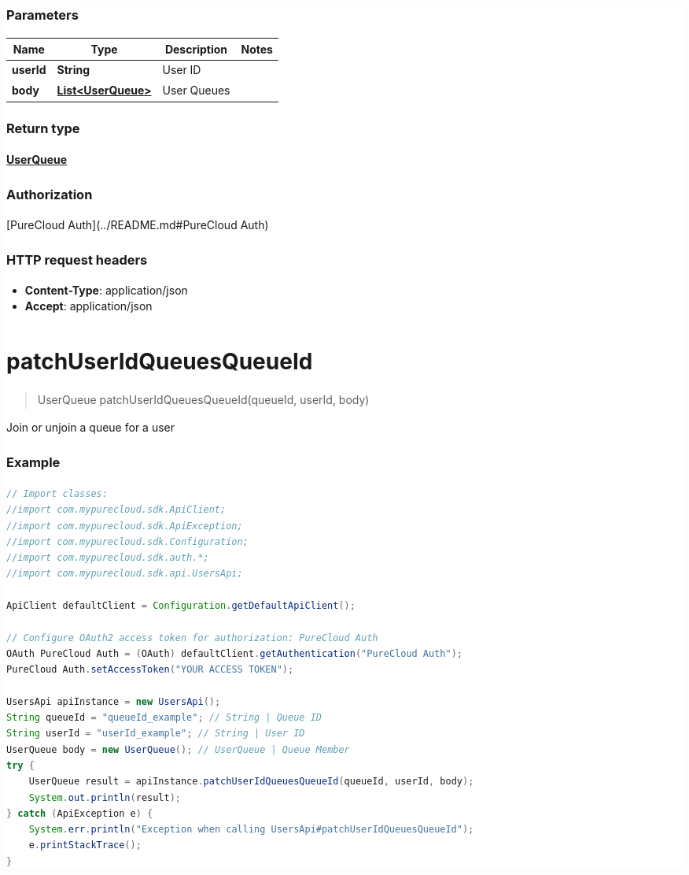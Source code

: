 ### Parameters

Name | Type | Description  | Notes
------------- | ------------- | ------------- | -------------
 **userId** | **String**| User ID |
 **body** | [**List&lt;UserQueue&gt;**](UserQueue.md)| User Queues |

### Return type

[**UserQueue**](UserQueue.md)

### Authorization

[PureCloud Auth](../README.md#PureCloud Auth)

### HTTP request headers

 - **Content-Type**: application/json
 - **Accept**: application/json

<a name="patchUserIdQueuesQueueId"></a>
# **patchUserIdQueuesQueueId**
> UserQueue patchUserIdQueuesQueueId(queueId, userId, body)

Join or unjoin a queue for a user



### Example
```java
// Import classes:
//import com.mypurecloud.sdk.ApiClient;
//import com.mypurecloud.sdk.ApiException;
//import com.mypurecloud.sdk.Configuration;
//import com.mypurecloud.sdk.auth.*;
//import com.mypurecloud.sdk.api.UsersApi;

ApiClient defaultClient = Configuration.getDefaultApiClient();

// Configure OAuth2 access token for authorization: PureCloud Auth
OAuth PureCloud Auth = (OAuth) defaultClient.getAuthentication("PureCloud Auth");
PureCloud Auth.setAccessToken("YOUR ACCESS TOKEN");

UsersApi apiInstance = new UsersApi();
String queueId = "queueId_example"; // String | Queue ID
String userId = "userId_example"; // String | User ID
UserQueue body = new UserQueue(); // UserQueue | Queue Member
try {
    UserQueue result = apiInstance.patchUserIdQueuesQueueId(queueId, userId, body);
    System.out.println(result);
} catch (ApiException e) {
    System.err.println("Exception when calling UsersApi#patchUserIdQueuesQueueId");
    e.printStackTrace();
}
```
